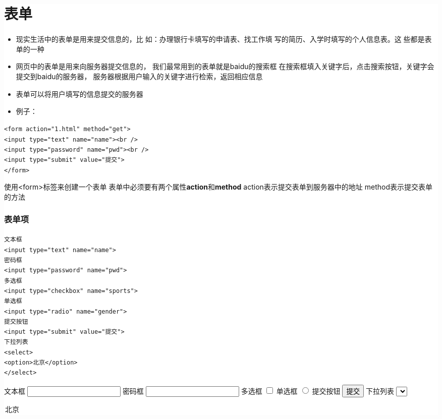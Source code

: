 # 表单

- 现实生活中的表单是用来提交信息的，比
如：办理银行卡填写的申请表、找工作填
写的简历、入学时填写的个人信息表。这
些都是表单的一种
- 网页中的表单是用来向服务器提交信息的，
我们最常用到的表单就是baidu的搜索框
在搜索框填入关键字后，点击搜索按钮，关键字会提交到baidu的服务器，
服务器根据用户输入的关键字进行检索，返回相应信息

- 表单可以将用户填写的信息提交的服务器
- 例子：
```
<form action="1.html" method="get">
<input type="text" name="name"><br />
<input type="password" name="pwd"><br />
<input type="submit" value="提交">
</form>
```
使用\<form\>标签来创建一个表单
表单中必须要有两个属性**action**和**method**
action表示提交表单到服务器中的地址
method表示提交表单的方法

### 表单项

```
文本框
<input type="text" name="name">
密码框
<input type="password" name="pwd">
多选框
<input type="checkbox" name="sports">
单选框
<input type="radio" name="gender">
提交按钮
<input type="submit" value="提交">
下拉列表
<select>
<option>北京</option>
</select>
```
文本框
<input type="text" name="name">
密码框
<input type="password" name="pwd">
多选框
<input type="checkbox" name="sports">
单选框
<input type="radio" name="gender">
提交按钮
<input type="submit" value="提交">
下拉列表
<select>
<option>北京</option>
</select>
